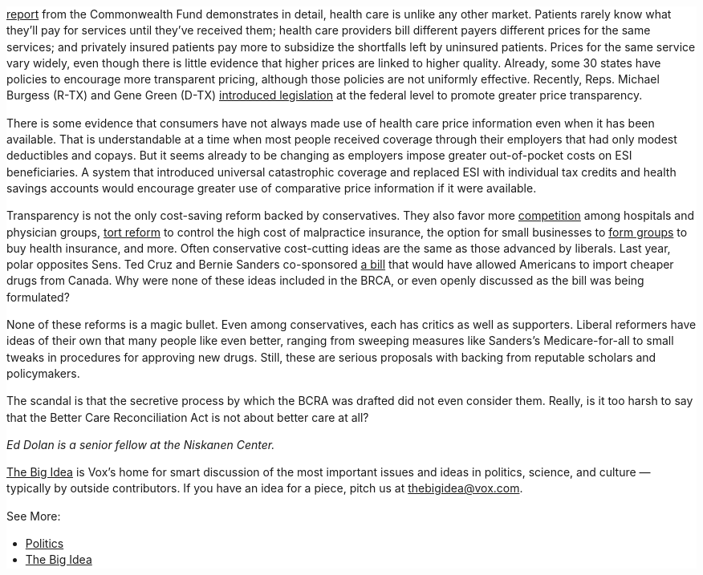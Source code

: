 <a href="http://www.commonwealthfund.org/publications/newsletters/quality-matters/2012/april-may/in-focus">report</a> from the Commonwealth Fund demonstrates in detail, health care is unlike any other market. Patients rarely know what they’ll pay for services until they’ve received them; health care providers bill different payers different prices for the same services; and privately insured patients pay more to subsidize the shortfalls left by uninsured patients. Prices for the same service vary widely, even though there is little evidence that higher prices are linked to higher quality. Already, some 30 states have policies to encourage more transparent pricing, although those policies are not uniformly effective. Recently, Reps. Michael Burgess (R-TX) and Gene Green (D-TX) <a href="http://revcycleintelligence.com/news/house-reps-introduce-healthcare-transparency-cost-info-bill">introduced legislation</a> at the federal level to promote greater price transparency.</p></div><div><p>There is some evidence that consumers have not always made use of health care price information even when it has been available. That is understandable at a time when most people received coverage through their employers that had only modest deductibles and copays. But it seems already to be changing as employers impose greater out-of-pocket costs on ESI beneficiaries. A system that introduced universal catastrophic coverage and replaced ESI with individual tax credits and health savings accounts would encourage greater use of comparative price information if it were available.</p></div><div><p>Transparency is not the only cost-saving reform backed by conservatives. They also favor more <a href="http://www.heritage.org/health-care-reform/report/competitive-markets-health-care-the-next-revolution">competition</a> among hospitals and physician groups, <a href="http://www.heritage.org/health-care-reform/report/health-care-and-medical-malpractice-reform-the-necessity-reform-the">tort reform</a> to control the high cost of malpractice insurance, the option for small businesses to <a href="http://www.npr.org/sections/health-shots/2017/03/24/520949915/gop-resurrects-a-bill-from-2003-to-help-small-firms-buy-health-insurance">form groups</a> to buy health insurance, and more. Often conservative cost-cutting ideas are the same as those advanced by liberals. Last year, polar opposites Sens. Ted Cruz and Bernie Sanders co-sponsored <a href="http://www.cnbc.com/2017/01/13/bernie-sanders-pharma-bill-vote-reveals-new-battle-lines-commentary.html">a bill</a> that would have allowed Americans to import cheaper drugs from Canada. Why were none of these ideas included in the BRCA, or even openly discussed as the bill was being formulated?</p></div><div><p>None of these reforms is a magic bullet. Even among conservatives, each has critics as well as supporters. Liberal reformers have ideas of their own that many people like even better, ranging from sweeping measures like Sanders’s Medicare-for-all to small tweaks in procedures for approving new drugs. Still, these are serious proposals with backing from reputable scholars and policymakers.</p></div><div><p>The scandal is that the secretive process by which the BCRA was drafted did not even consider them. Really, is it too harsh to say that the Better Care Reconciliation Act is not about better care at all?</p></div><div><p><em>Ed Dolan is a senior fellow at the Niskanen Center.</em></p></div><div><p><a href="http://vox.com/the-big-idea">The Big Idea</a> is Vox’s home for smart discussion of the most important issues and ideas in politics, science, and culture — typically by outside contributors. If you have an idea for a piece, pitch us at <a href="mailto:thebigidea@vox.com">thebigidea@vox.com</a>.</p></div><div><span>See More:<span> </span></span><ul><li><a href="https://www.vox.com/politics">Politics</a></li><li><a href="https://www.vox.com/the-big-idea">The Big Idea</a></li></ul></div></div>